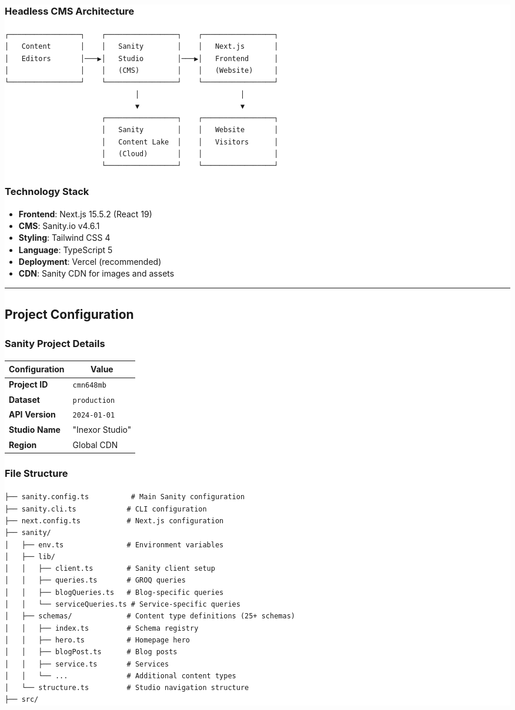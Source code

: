 ### Headless CMS Architecture

```
┌─────────────────┐    ┌─────────────────┐    ┌─────────────────┐
│   Content       │    │   Sanity        │    │   Next.js       │
│   Editors       │───▶│   Studio        │───▶│   Frontend      │
│                 │    │   (CMS)         │    │   (Website)     │
└─────────────────┘    └─────────────────┘    └─────────────────┘
                               │                        │
                               ▼                        ▼
                       ┌─────────────────┐    ┌─────────────────┐
                       │   Sanity        │    │   Website       │
                       │   Content Lake  │    │   Visitors      │
                       │   (Cloud)       │    │                 │
                       └─────────────────┘    └─────────────────┘
```

### Technology Stack

- **Frontend**: Next.js 15.5.2 (React 19)
- **CMS**: Sanity.io v4.6.1
- **Styling**: Tailwind CSS 4
- **Language**: TypeScript 5
- **Deployment**: Vercel (recommended)
- **CDN**: Sanity CDN for images and assets

---

## Project Configuration

### Sanity Project Details

| Configuration   | Value           |
| --------------- | --------------- |
| **Project ID**  | `cmn648mb`      |
| **Dataset**     | `production`    |
| **API Version** | `2024-01-01`    |
| **Studio Name** | "Inexor Studio" |
| **Region**      | Global CDN      |

### File Structure

```
├── sanity.config.ts          # Main Sanity configuration
├── sanity.cli.ts            # CLI configuration
├── next.config.ts           # Next.js configuration
├── sanity/
│   ├── env.ts               # Environment variables
│   ├── lib/
│   │   ├── client.ts        # Sanity client setup
│   │   ├── queries.ts       # GROQ queries
│   │   ├── blogQueries.ts   # Blog-specific queries
│   │   └── serviceQueries.ts # Service-specific queries
│   ├── schemas/             # Content type definitions (25+ schemas)
│   │   ├── index.ts         # Schema registry
│   │   ├── hero.ts          # Homepage hero
│   │   ├── blogPost.ts      # Blog posts
│   │   ├── service.ts       # Services
│   │   └── ...              # Additional content types
│   └── structure.ts         # Studio navigation structure
├── src/
```